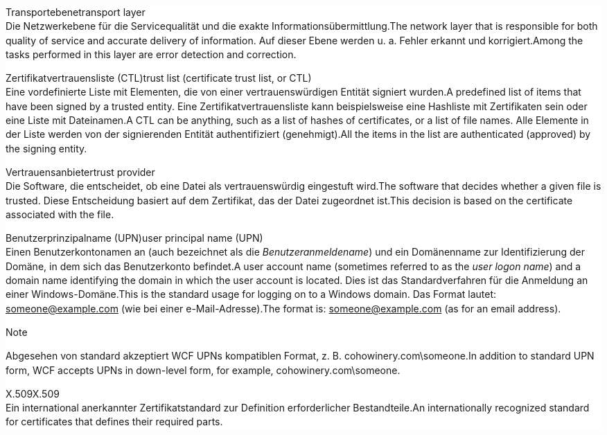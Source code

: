  <span data-ttu-id="bbc16-271">Transportebene</span><span class="sxs-lookup"><span data-stu-id="bbc16-271">transport layer</span></span>  
 <span data-ttu-id="bbc16-272">Die Netzwerkebene für die Servicequalität und die exakte Informationsübermittlung.</span><span class="sxs-lookup"><span data-stu-id="bbc16-272">The network layer that is responsible for both quality of service and accurate delivery of information.</span></span> <span data-ttu-id="bbc16-273">Auf dieser Ebene werden u. a. Fehler erkannt und korrigiert.</span><span class="sxs-lookup"><span data-stu-id="bbc16-273">Among the tasks performed in this layer are error detection and correction.</span></span>  
  
 <span data-ttu-id="bbc16-274">Zertifikatvertrauensliste (CTL)</span><span class="sxs-lookup"><span data-stu-id="bbc16-274">trust list (certificate trust list, or CTL)</span></span>  
 <span data-ttu-id="bbc16-275">Eine vordefinierte Liste mit Elementen, die von einer vertrauenswürdigen Entität signiert wurden.</span><span class="sxs-lookup"><span data-stu-id="bbc16-275">A predefined list of items that have been signed by a trusted entity.</span></span> <span data-ttu-id="bbc16-276">Eine Zertifikatvertrauensliste kann beispielsweise eine Hashliste mit Zertifikaten sein oder eine Liste mit Dateinamen.</span><span class="sxs-lookup"><span data-stu-id="bbc16-276">A CTL can be anything, such as a list of hashes of certificates, or a list of file names.</span></span> <span data-ttu-id="bbc16-277">Alle Elemente in der Liste werden von der signierenden Entität authentifiziert (genehmigt).</span><span class="sxs-lookup"><span data-stu-id="bbc16-277">All the items in the list are authenticated (approved) by the signing entity.</span></span>  
  
 <span data-ttu-id="bbc16-278">Vertrauensanbieter</span><span class="sxs-lookup"><span data-stu-id="bbc16-278">trust provider</span></span>  
 <span data-ttu-id="bbc16-279">Die Software, die entscheidet, ob eine Datei als vertrauenswürdig eingestuft wird.</span><span class="sxs-lookup"><span data-stu-id="bbc16-279">The software that decides whether a given file is trusted.</span></span> <span data-ttu-id="bbc16-280">Diese Entscheidung basiert auf dem Zertifikat, das der Datei zugeordnet ist.</span><span class="sxs-lookup"><span data-stu-id="bbc16-280">This decision is based on the certificate associated with the file.</span></span>  
  
 <span data-ttu-id="bbc16-281">Benutzerprinzipalname (UPN)</span><span class="sxs-lookup"><span data-stu-id="bbc16-281">user principal name (UPN)</span></span>  
 <span data-ttu-id="bbc16-282">Einen Benutzerkontonamen an (auch bezeichnet als die *Benutzeranmeldename*) und ein Domänenname zur Identifizierung der Domäne, in dem sich das Benutzerkonto befindet.</span><span class="sxs-lookup"><span data-stu-id="bbc16-282">A user account name (sometimes referred to as the *user logon name*) and a domain name identifying the domain in which the user account is located.</span></span> <span data-ttu-id="bbc16-283">Dies ist das Standardverfahren für die Anmeldung an einer Windows-Domäne.</span><span class="sxs-lookup"><span data-stu-id="bbc16-283">This is the standard usage for logging on to a Windows domain.</span></span> <span data-ttu-id="bbc16-284">Das Format lautet: someone@example.com (wie bei einer e-Mail-Adresse).</span><span class="sxs-lookup"><span data-stu-id="bbc16-284">The format is: someone@example.com (as for an email address).</span></span>  
  
> [!NOTE]
>  <span data-ttu-id="bbc16-285">Abgesehen von standard akzeptiert WCF UPNs kompatiblen Format, z. B. cohowinery.com\someone.</span><span class="sxs-lookup"><span data-stu-id="bbc16-285">In addition to standard UPN form, WCF accepts UPNs in down-level form, for example, cohowinery.com\someone.</span></span>  
  
 <span data-ttu-id="bbc16-286">X.509</span><span class="sxs-lookup"><span data-stu-id="bbc16-286">X.509</span></span>  
 <span data-ttu-id="bbc16-287">Ein international anerkannter Zertifikatstandard zur Definition erforderlicher Bestandteile.</span><span class="sxs-lookup"><span data-stu-id="bbc16-287">An internationally recognized standard for certificates that defines their required parts.</span></span>  
  